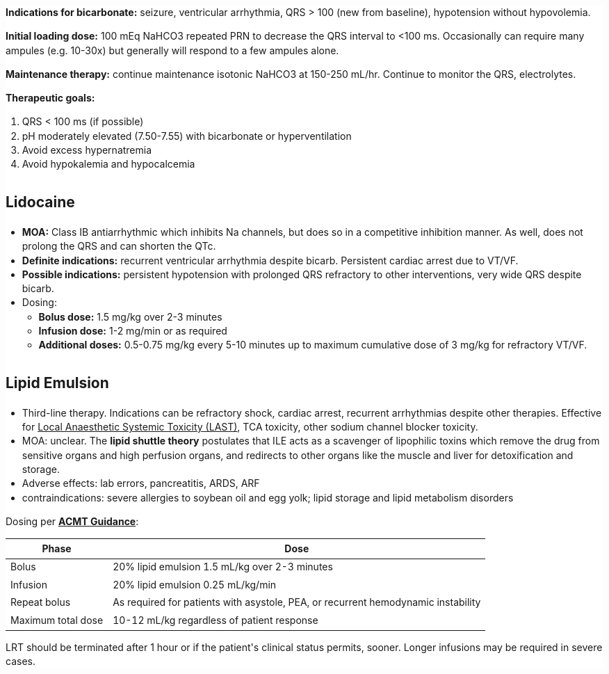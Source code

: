 **Indications for bicarbonate:** seizure, ventricular arrhythmia, QRS > 100 (new from baseline), hypotension without hypovolemia.

**Initial loading dose:** 100 mEq NaHCO3 repeated PRN to decrease the QRS interval to <100 ms. Occasionally can require many ampules (e.g. 10-30x) but generally will respond to a few ampules alone.

**Maintenance therapy:** continue maintenance isotonic NaHCO3 at 150-250 mL/hr. Continue to monitor the QRS, electrolytes.

**Therapeutic goals:**

1. QRS < 100 ms (if possible)
2. pH moderately elevated (7.50-7.55) with bicarbonate or hyperventilation
3. Avoid excess hypernatremia
4. Avoid hypokalemia and hypocalcemia

## Lidocaine
- **MOA:** Class IB antiarrhythmic which inhibits Na channels, but does so in a competitive inhibition manner. As well, does not prolong the QRS and can shorten the QTc.
- **Definite indications:** recurrent ventricular arrhythmia despite bicarb. Persistent cardiac arrest due to VT/VF.
- **Possible indications:** persistent hypotension with prolonged QRS refractory to other interventions, very wide QRS despite bicarb.
- Dosing:
	- **Bolus dose:** 1.5 mg/kg over 2-3 minutes
	- **Infusion dose:** 1-2 mg/min or as required
	- **Additional doses:** 0.5-0.75 mg/kg every 5-10 minutes up to maximum cumulative dose of 3 mg/kg for refractory VT/VF.

## Lipid Emulsion
- Third-line therapy. Indications can be refractory shock, cardiac arrest, recurrent arrhythmias despite other therapies. Effective for [Local Anaesthetic Systemic Toxicity (LAST)](Local%20Anaesthetic%20Systemic%20Toxicity%20(LAST).md), TCA toxicity, other sodium channel blocker toxicity.
- MOA: unclear. The **lipid shuttle theory** postulates that ILE acts as a scavenger of lipophilic toxins which remove the drug from sensitive organs and high perfusion organs, and redirects to other organs like the muscle and liver for detoxification and storage. 
- Adverse effects: lab errors, pancreatitis, ARDS, ARF
- contraindications: severe allergies to soybean oil and egg yolk; lipid storage and lipid metabolism disorders

Dosing per **[ACMT Guidance](https://www.acmt.net/wp-content/uploads/2022/06/PRS_111001_Interim-Guidance-for-the-Use-of-Lipid-Resuscitation-Therapy.pdf)**:

| Phase              | Dose                                                                              |
| ------------------ | --------------------------------------------------------------------------------- |
| Bolus              | 20% lipid emulsion 1.5 mL/kg over 2-3 minutes                                     |
| Infusion           | 20% lipid emulsion 0.25 mL/kg/min                                                 |
| Repeat bolus       | As required for patients with asystole, PEA, or recurrent hemodynamic instability |
| Maximum total dose | 10-12 mL/kg regardless of patient response                                                                                  |

LRT should be terminated after 1 hour or if the patient's clinical status permits, sooner. Longer infusions may be required in severe cases.